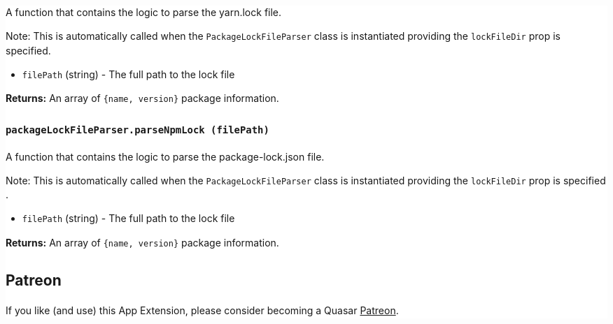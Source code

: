 A function that contains the logic to parse the yarn.lock file.

Note: This is automatically called when the `PackageLockFileParser` class is instantiated providing the `lockFileDir` prop is specified.

* `filePath` (string) - The full path to the lock file

**Returns:** An array of `{name, version}` package information.

### `packageLockFileParser.parseNpmLock (filePath)`

A function that contains the logic to parse the package-lock.json file.

Note: This is automatically called when the `PackageLockFileParser` class is instantiated providing the `lockFileDir` prop is specified .

* `filePath` (string) - The full path to the lock file

**Returns:** An array of `{name, version}` package information.


## Patreon
If you like (and use) this App Extension, please consider becoming a Quasar [Patreon](https://www.patreon.com/quasarframework).
